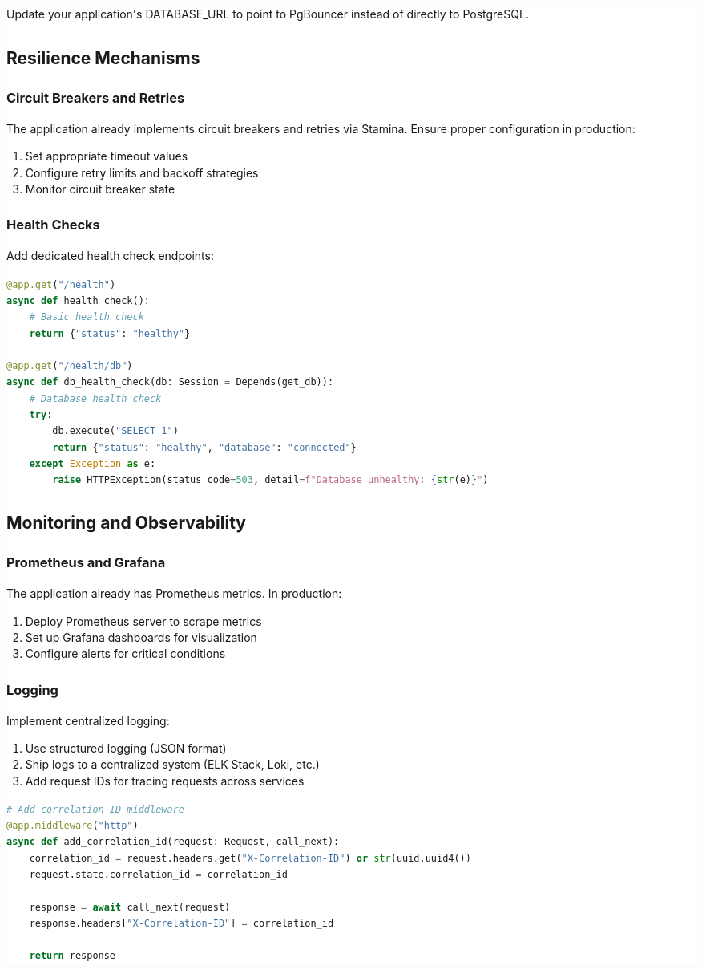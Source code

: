 Update your application's DATABASE_URL to point to PgBouncer instead of directly to PostgreSQL.

## Resilience Mechanisms

### Circuit Breakers and Retries
The application already implements circuit breakers and retries via Stamina. Ensure proper configuration in production:

1. Set appropriate timeout values
2. Configure retry limits and backoff strategies
3. Monitor circuit breaker state

### Health Checks
Add dedicated health check endpoints:

```python
@app.get("/health")
async def health_check():
    # Basic health check
    return {"status": "healthy"}

@app.get("/health/db")
async def db_health_check(db: Session = Depends(get_db)):
    # Database health check
    try:
        db.execute("SELECT 1")
        return {"status": "healthy", "database": "connected"}
    except Exception as e:
        raise HTTPException(status_code=503, detail=f"Database unhealthy: {str(e)}")
```

## Monitoring and Observability

### Prometheus and Grafana
The application already has Prometheus metrics. In production:

1. Deploy Prometheus server to scrape metrics
2. Set up Grafana dashboards for visualization
3. Configure alerts for critical conditions

### Logging
Implement centralized logging:

1. Use structured logging (JSON format)
2. Ship logs to a centralized system (ELK Stack, Loki, etc.)
3. Add request IDs for tracing requests across services

```python
# Add correlation ID middleware
@app.middleware("http")
async def add_correlation_id(request: Request, call_next):
    correlation_id = request.headers.get("X-Correlation-ID") or str(uuid.uuid4())
    request.state.correlation_id = correlation_id
    
    response = await call_next(request)
    response.headers["X-Correlation-ID"] = correlation_id
    
    return response
```
